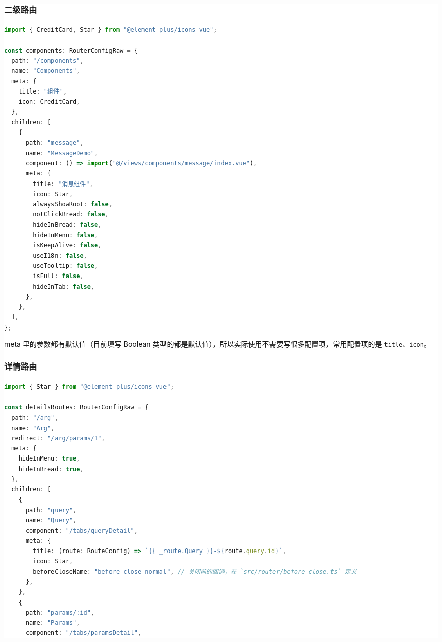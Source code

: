 ### 二级路由

```ts
import { CreditCard, Star } from "@element-plus/icons-vue";

const components: RouterConfigRaw = {
  path: "/components",
  name: "Components",
  meta: {
    title: "组件",
    icon: CreditCard,
  },
  children: [
    {
      path: "message",
      name: "MessageDemo",
      component: () => import("@/views/components/message/index.vue"),
      meta: {
        title: "消息组件",
        icon: Star,
        alwaysShowRoot: false,
        notClickBread: false,
        hideInBread: false,
        hideInMenu: false,
        isKeepAlive: false,
        useI18n: false,
        useTooltip: false,
        isFull: false,
        hideInTab: false,
      },
    },
  ],
};
```

meta 里的参数都有默认值（目前填写 Boolean 类型的都是默认值），所以实际使用不需要写很多配置项，常用配置项的是 `title`、`icon`。

### 详情路由

```ts
import { Star } from "@element-plus/icons-vue";

const detailsRoutes: RouterConfigRaw = {
  path: "/arg",
  name: "Arg",
  redirect: "/arg/params/1",
  meta: {
    hideInMenu: true,
    hideInBread: true,
  },
  children: [
    {
      path: "query",
      name: "Query",
      component: "/tabs/queryDetail",
      meta: {
        title: (route: RouteConfig) => `{{ _route.Query }}-${route.query.id}`,
        icon: Star,
        beforeCloseName: "before_close_normal", // 关闭前的回调，在 `src/router/before-close.ts` 定义
      },
    },
    {
      path: "params/:id",
      name: "Params",
      component: "/tabs/paramsDetail",
```